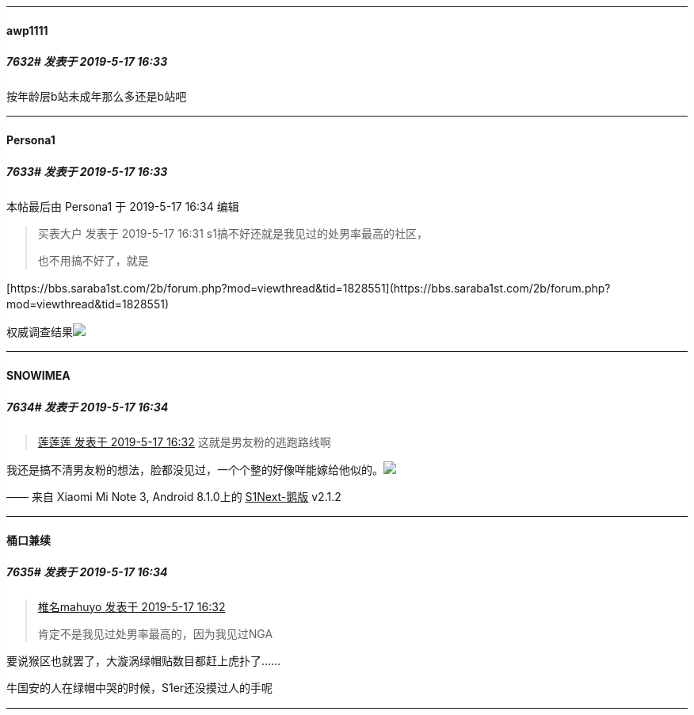 -----

####  awp1111  
##### 7632#       发表于 2019-5-17 16:33


按年龄层b站未成年那么多还是b站吧


-----

####  Persona1  
##### 7633#       发表于 2019-5-17 16:33


 本帖最后由 Persona1 于 2019-5-17 16:34 编辑 
<blockquote>买表大户 发表于 2019-5-17 16:31
s1搞不好还就是我见过的处男率最高的社区，

也不用搞不好了，就是
</blockquote>
[https://bbs.saraba1st.com/2b/forum.php?mod=viewthread&amp;tid=1828551](https://bbs.saraba1st.com/2b/forum.php?mod=viewthread&amp;tid=1828551)

权威调查结果<img src="https://static.saraba1st.com/image/smiley/face2017/065.png" referrerpolicy="no-referrer">


-----

####  SNOWIMEA  
##### 7634#       发表于 2019-5-17 16:34


<blockquote><a href="httphttps://bbs.saraba1st.com/2b/forum.php?mod=redirect&amp;goto=findpost&amp;pid=43735894&amp;ptid=1829754" target="_blank">莲莲莲 发表于 2019-5-17 16:32</a>
这就是男友粉的逃跑路线啊</blockquote>
我还是搞不清男友粉的想法，脸都没见过，一个个整的好像咩能嫁给他似的。<img src="https://static.saraba1st.com/image/smiley/face2017/068.png" referrerpolicy="no-referrer">

—— 来自 Xiaomi Mi Note 3, Android 8.1.0上的 [S1Next-鹅版](https://github.com/ykrank/S1-Next/releases) v2.1.2


-----

####  桶口兼续  
##### 7635#       发表于 2019-5-17 16:34


<blockquote><a href="httphttps://bbs.saraba1st.com/2b/forum.php?mod=redirect&amp;goto=findpost&amp;pid=43735898&amp;ptid=1829754" target="_blank">椎名mahuyo 发表于 2019-5-17 16:32</a>

肯定不是我见过处男率最高的，因为我见过NGA</blockquote>
要说猴区也就罢了，大漩涡绿帽贴数目都赶上虎扑了……

牛国安的人在绿帽中哭的时候，S1er还没摸过人的手呢


-----
